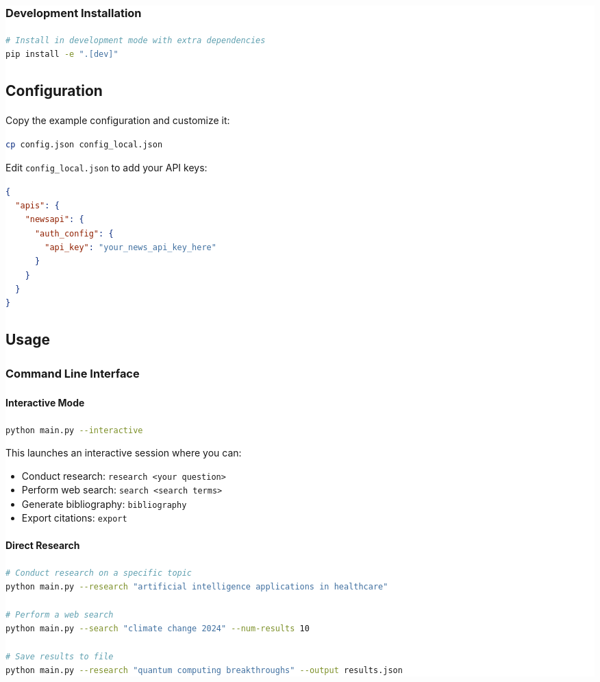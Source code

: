 ### Development Installation

```bash
# Install in development mode with extra dependencies
pip install -e ".[dev]"
```

## Configuration

Copy the example configuration and customize it:

```bash
cp config.json config_local.json
```

Edit `config_local.json` to add your API keys:

```json
{
  "apis": {
    "newsapi": {
      "auth_config": {
        "api_key": "your_news_api_key_here"
      }
    }
  }
}
```

## Usage

### Command Line Interface

#### Interactive Mode

```bash
python main.py --interactive
```

This launches an interactive session where you can:
- Conduct research: `research <your question>`
- Perform web search: `search <search terms>`
- Generate bibliography: `bibliography`
- Export citations: `export`

#### Direct Research

```bash
# Conduct research on a specific topic
python main.py --research "artificial intelligence applications in healthcare"

# Perform a web search
python main.py --search "climate change 2024" --num-results 10

# Save results to file
python main.py --research "quantum computing breakthroughs" --output results.json
```
